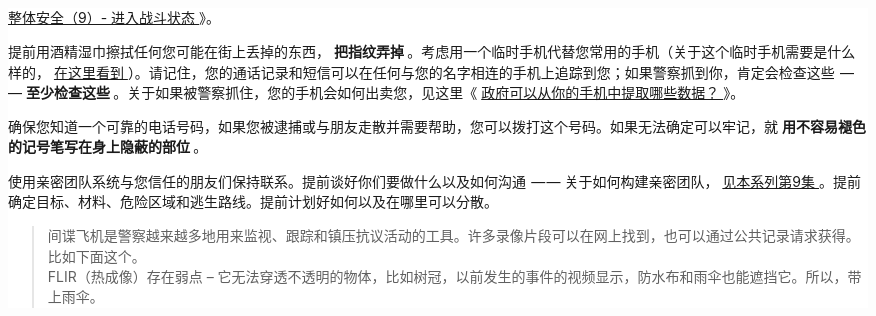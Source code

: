    <a class="markup--anchor markup--p-anchor" data-href="https://www.iyouport.org/%e6%82%a8%e9%9c%80%e8%a6%81%e7%9c%9f%e6%ad%a3%e7%9a%84-%e8%87%aa%e5%b7%b1%e4%ba%ba%ef%bc%9a%e6%95%b4%e4%bd%93%e5%ae%89%e5%85%a8%ef%bc%889%ef%bc%89-%e8%bf%9b%e5%85%a5%e6%88%98%e6%96%97%e7%8a%b6/" href="https://www.iyouport.org/%e6%82%a8%e9%9c%80%e8%a6%81%e7%9c%9f%e6%ad%a3%e7%9a%84-%e8%87%aa%e5%b7%b1%e4%ba%ba%ef%bc%9a%e6%95%b4%e4%bd%93%e5%ae%89%e5%85%a8%ef%bc%889%ef%bc%89-%e8%bf%9b%e5%85%a5%e6%88%98%e6%96%97%e7%8a%b6/" rel="noopener" target="_blank">
    整体安全（9）- 进入战斗状态
   </a>
   》。
  </p>
  <p class="graf graf--p">
   提前用酒精湿巾擦拭任何您可能在街上丢掉的东西，
   <strong class="markup--strong markup--p-strong">
    把指纹弄掉
   </strong>
   。考虑用一个临时手机代替您常用的手机（关于这个临时手机需要是什么样的，
   <a class="markup--anchor markup--p-anchor" data-href="https://www.iyouport.org/%e4%b9%b0%e4%b8%8d%e8%b5%b7-%e4%b9%b0%e4%b8%8d%e5%88%b0%e4%b8%80%e6%ac%a1%e6%80%a7%e6%89%8b%e6%9c%ba%e6%80%8e%e4%b9%88%e5%8a%9e%ef%bc%9f%e8%bf%99%e9%87%8c%e6%98%af%e6%82%a8%e5%9c%a8%e5%8f%82%e5%8a%a0/" href="https://www.iyouport.org/%e4%b9%b0%e4%b8%8d%e8%b5%b7-%e4%b9%b0%e4%b8%8d%e5%88%b0%e4%b8%80%e6%ac%a1%e6%80%a7%e6%89%8b%e6%9c%ba%e6%80%8e%e4%b9%88%e5%8a%9e%ef%bc%9f%e8%bf%99%e9%87%8c%e6%98%af%e6%82%a8%e5%9c%a8%e5%8f%82%e5%8a%a0/" rel="noopener" target="_blank">
    在这里看到
   </a>
   ）。请记住，您的通话记录和短信可以在任何与您的名字相连的手机上追踪到您；如果警察抓到你，肯定会检查这些  — —
   <strong class="markup--strong markup--p-strong">
    至少检查这些
   </strong>
   。关于如果被警察抓住，您的手机会如何出卖您，见这里《
   <a class="markup--anchor markup--p-anchor" data-href="https://www.iyouport.org/%e6%95%b0%e5%ad%97%e5%8f%96%e8%af%81%e6%ad%a3%e5%9c%a8%e6%b3%9b%e6%bb%a5%ef%bc%9a%e6%94%bf%e5%ba%9c%e5%8f%af%e4%bb%a5%e4%bb%8e%e4%bd%a0%e7%9a%84%e6%89%8b%e6%9c%ba%e4%b8%ad%e6%8f%90%e5%8f%96%e5%93%aa/" href="https://www.iyouport.org/%e6%95%b0%e5%ad%97%e5%8f%96%e8%af%81%e6%ad%a3%e5%9c%a8%e6%b3%9b%e6%bb%a5%ef%bc%9a%e6%94%bf%e5%ba%9c%e5%8f%af%e4%bb%a5%e4%bb%8e%e4%bd%a0%e7%9a%84%e6%89%8b%e6%9c%ba%e4%b8%ad%e6%8f%90%e5%8f%96%e5%93%aa/" rel="noopener" target="_blank">
    政府可以从你的手机中提取哪些数据？
   </a>
   》。
  </p>
  <p class="graf graf--p">
   确保您知道一个可靠的电话号码，如果您被逮捕或与朋友走散并需要帮助，您可以拨打这个号码。如果无法确定可以牢记，就
   <strong class="markup--strong markup--p-strong">
    用不容易褪色的记号笔写在身上隐蔽的部位
   </strong>
   。
  </p>
  <p class="graf graf--p">
   使用亲密团队系统与您信任的朋友们保持联系。提前谈好你们要做什么以及如何沟通  — — 关于如何构建亲密团队，
   <a class="markup--anchor markup--p-anchor" data-href="https://www.iyouport.org/%e6%82%a8%e9%9c%80%e8%a6%81%e7%9c%9f%e6%ad%a3%e7%9a%84%e8%87%aa%e5%b7%b1%e4%ba%ba%e2%80%8a-%e2%80%8a%e5%a6%82%e4%bd%95%e7%bb%84%e6%88%90%e4%b8%80%e4%b8%aa%e4%ba%b2%e5%af%86%e5%9b%a2%e9%98%9f%ef%bc%9a/" href="https://www.iyouport.org/%e6%82%a8%e9%9c%80%e8%a6%81%e7%9c%9f%e6%ad%a3%e7%9a%84%e8%87%aa%e5%b7%b1%e4%ba%ba%e2%80%8a-%e2%80%8a%e5%a6%82%e4%bd%95%e7%bb%84%e6%88%90%e4%b8%80%e4%b8%aa%e4%ba%b2%e5%af%86%e5%9b%a2%e9%98%9f%ef%bc%9a/" rel="noopener" target="_blank">
    见本系列第9集
   </a>
   。提前确定目标、材料、危险区域和逃生路线。提前计划好如何以及在哪里可以分散。
  </p>
  <blockquote class="twitter-tweet" data-dnt="true" data-width="550">
   <p dir="ltr" lang="zh">
    间谍飞机是警察越来越多地用来监视、跟踪和镇压抗议活动的工具。许多录像片段可以在网上找到，也可以通过公共记录请求获得。比如下面这个。
    <br/>
    FLIR（热成像）存在弱点 – 它无法穿透不透明的物体，比如树冠，以前发生的事件的视频显示，防水布和雨伞也能遮挡它。所以，带上雨伞。
    <a href="https://t.co/6dGSdL7Zze">